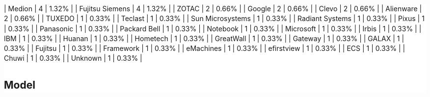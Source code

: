| Medion              | 4         | 1.32%   |
| Fujitsu Siemens     | 4         | 1.32%   |
| ZOTAC               | 2         | 0.66%   |
| Google              | 2         | 0.66%   |
| Clevo               | 2         | 0.66%   |
| Alienware           | 2         | 0.66%   |
| TUXEDO              | 1         | 0.33%   |
| Teclast             | 1         | 0.33%   |
| Sun Microsystems    | 1         | 0.33%   |
| Radiant Systems     | 1         | 0.33%   |
| Pixus               | 1         | 0.33%   |
| Panasonic           | 1         | 0.33%   |
| Packard Bell        | 1         | 0.33%   |
| Notebook            | 1         | 0.33%   |
| Microsoft           | 1         | 0.33%   |
| Irbis               | 1         | 0.33%   |
| IBM                 | 1         | 0.33%   |
| Huanan              | 1         | 0.33%   |
| Hometech            | 1         | 0.33%   |
| GreatWall           | 1         | 0.33%   |
| Gateway             | 1         | 0.33%   |
| GALAX               | 1         | 0.33%   |
| Fujitsu             | 1         | 0.33%   |
| Framework           | 1         | 0.33%   |
| eMachines           | 1         | 0.33%   |
| efirstview          | 1         | 0.33%   |
| ECS                 | 1         | 0.33%   |
| Chuwi               | 1         | 0.33%   |
| Unknown             | 1         | 0.33%   |

Model
-----
